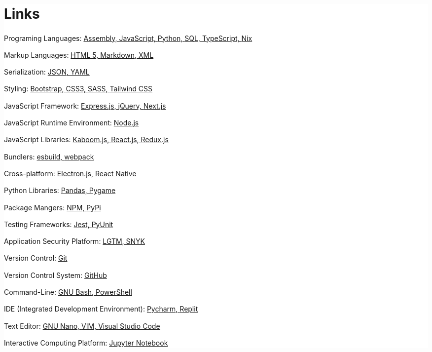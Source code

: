 # Links

Programing Languages: <a href="https://developer.arm.com/documentation/dui0473/c/writing-arm-assembly-language"> Assembly, </a> <a href="https://developer.mozilla.org/en-US/docs/Web/JavaScript"> JavaScript, </a> <a href="https://www.python.org/"> Python, </a> <a href="https://www.ibm.com/docs/en/db2/10.5?topic=fundamentals-sql"> SQL, </a> <a href="https://www.typescriptlang.org/"> TypeScript, </a> <a href="https://nixos.wiki/wiki/Nix_Expression_Language"> Nix </a>  

Markup Languages: <a href="https://html.spec.whatwg.org/multipage/"> HTML 5, </a> <a href="https://www.markdownguide.org/"> Markdown, </a> <a href="https://www.w3schools.com/xml/xml_whatis.asp"> XML </a>

Serialization: <a href="https://www.json.org/json-en.html"> JSON, </a> <a href="https://yaml.org/"> YAML </a> 

Styling: <a href="https://getbootstrap.com/"> Bootstrap, </a> <a href="https://www.w3.org/Style/CSS/"> CSS3, </a> <a href="https://sass-lang.com/"> SASS, </a> <a href="https://tailwindcss.com/"> Tailwind CSS </a> 

JavaScript Framework: <a href="https://expressjs.com/"> Express.js, </a>  <a href="https://jquery.com/"> jQuery, </a>  <a href="https://nextjs.org/"> Next.js </a>

JavaScript Runtime Environment: <a href="https://nodejs.org/en/"> Node.js </a>

JavaScript Libraries: <a href="https://kaboomjs.com/"> Kaboom.js, </a>  <a href="https://reactjs.org/"> React.js, </a> <a href="https://react-redux.js.org/"> Redux.js </a> 

Bundlers: <a href="https://esbuild.github.io/"> esbuild, </a> <a href="https://webpack.js.org/"> webpack </a>

Cross-platform: <a href="https://www.electronjs.org/"> Electron.js, </a> <a href="https://reactnative.dev/"> React Native </a> 

Python Libraries: <a href="https://pandas.pydata.org/"> Pandas, </a>  <a href="https://www.pygame.org/"> Pygame </a> 

Package Mangers: <a href="https://www.npmjs.com/"> NPM, </a> <a href="https://pypi.org/"> PyPi </a> 

Testing Frameworks: <a href="https://jestjs.io/"> Jest, </a> <a href="https://wiki.python.org/moin/PyUnit"> PyUnit </a> 

Application Security Platform: <a href="https://lgtm.com/"> LGTM, </a> <a href="https://snyk.io/"> SNYK </a>  

Version Control: <a href="https://git-scm.com/"> Git </a> 

Version Control System: <a href="https://github.com/"> GitHub </a> 

Command-Line: <a href="https://www.gnu.org/software/bash/"> GNU Bash, </a> <a href="https://docs.microsoft.com/en-us/powershell/"> PowerShell </a> 

IDE (Integrated Development Environment): <a href="https://www.jetbrains.com/pycharm/"> Pycharm, </a> <a href="https://replit.com/"> Replit </a> 

Text Editor: <a href="https://www.nano-editor.org/"> GNU Nano, </a> <a href="https://www.vim.org/"> VIM, </a> <a href="https://code.visualstudio.com/"> Visual Studio Code </a> 

Interactive Computing Platform: <a href="https://jupyter.org/"> Jupyter Notebook </a> 
